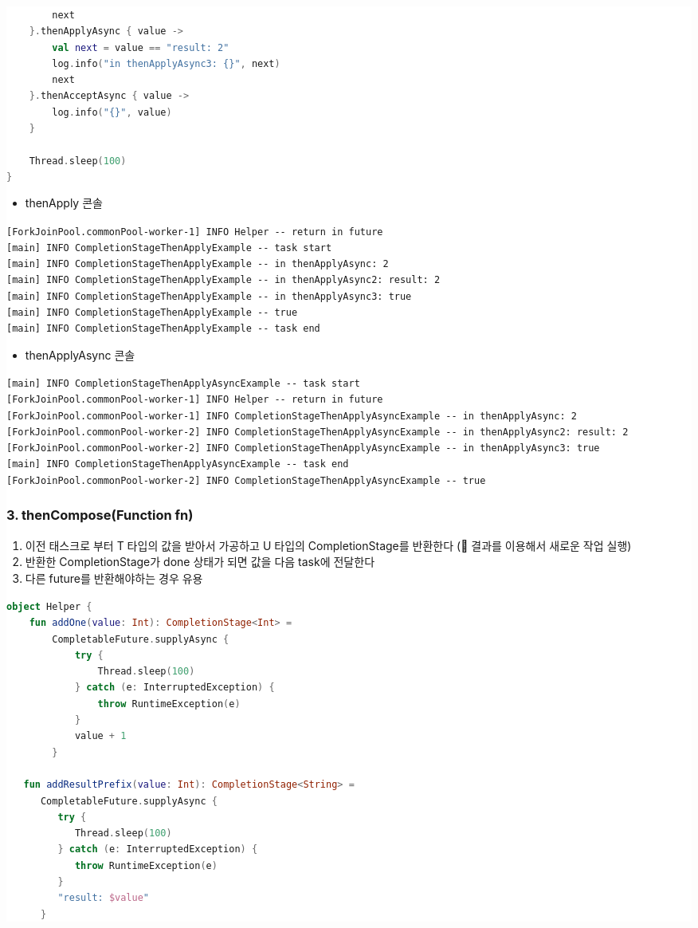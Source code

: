```kotlin
        next
    }.thenApplyAsync { value ->
        val next = value == "result: 2"
        log.info("in thenApplyAsync3: {}", next)
        next
    }.thenAcceptAsync { value ->
        log.info("{}", value)
    }

    Thread.sleep(100)
}
```

- thenApply 콘솔
```
[ForkJoinPool.commonPool-worker-1] INFO Helper -- return in future
[main] INFO CompletionStageThenApplyExample -- task start
[main] INFO CompletionStageThenApplyExample -- in thenApplyAsync: 2
[main] INFO CompletionStageThenApplyExample -- in thenApplyAsync2: result: 2
[main] INFO CompletionStageThenApplyExample -- in thenApplyAsync3: true
[main] INFO CompletionStageThenApplyExample -- true
[main] INFO CompletionStageThenApplyExample -- task end
```

- thenApplyAsync 콘솔
```
[main] INFO CompletionStageThenApplyAsyncExample -- task start
[ForkJoinPool.commonPool-worker-1] INFO Helper -- return in future
[ForkJoinPool.commonPool-worker-1] INFO CompletionStageThenApplyAsyncExample -- in thenApplyAsync: 2
[ForkJoinPool.commonPool-worker-2] INFO CompletionStageThenApplyAsyncExample -- in thenApplyAsync2: result: 2
[ForkJoinPool.commonPool-worker-2] INFO CompletionStageThenApplyAsyncExample -- in thenApplyAsync3: true
[main] INFO CompletionStageThenApplyAsyncExample -- task end
[ForkJoinPool.commonPool-worker-2] INFO CompletionStageThenApplyAsyncExample -- true
``` 

### 3. thenCompose(Function fn)

1. 이전 태스크로 부터 T 타입의 값을 받아서 가공하고 U 타입의 CompletionStage를 반환한다 (📌 결과를 이용해서 새로운 작업 실행)
2. 반환한 CompletionStage가 done 상태가 되면 값을 다음 task에 전달한다
3. 다른 future를 반환해야하는 경우 유용

```kotlin
object Helper {
    fun addOne(value: Int): CompletionStage<Int> =
        CompletableFuture.supplyAsync {
            try {
                Thread.sleep(100)
            } catch (e: InterruptedException) {
                throw RuntimeException(e)
            }
            value + 1
        }

   fun addResultPrefix(value: Int): CompletionStage<String> =
      CompletableFuture.supplyAsync {
         try {
            Thread.sleep(100)
         } catch (e: InterruptedException) {
            throw RuntimeException(e)
         }
         "result: $value"
      }
```
